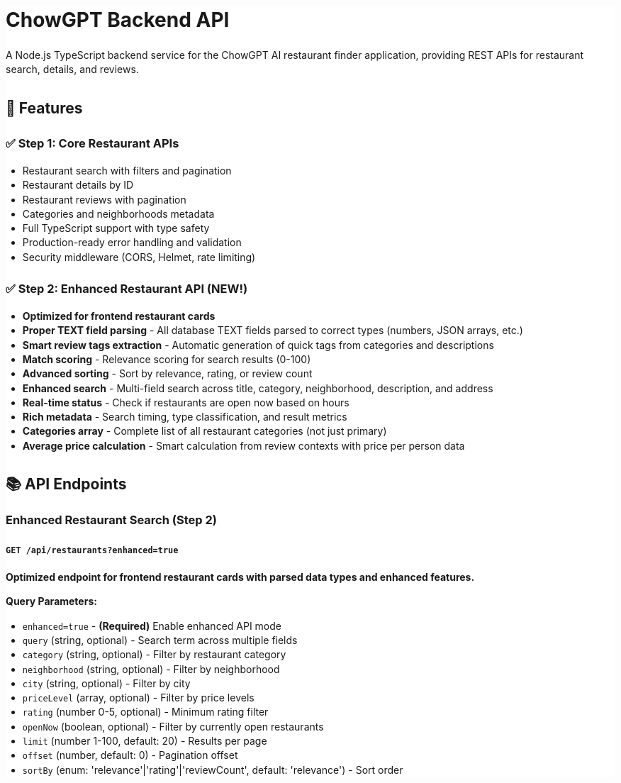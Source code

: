 # ChowGPT Backend API

A Node.js TypeScript backend service for the ChowGPT AI restaurant finder application, providing REST APIs for restaurant search, details, and reviews.

## 🚀 Features

### ✅ Step 1: Core Restaurant APIs
- Restaurant search with filters and pagination
- Restaurant details by ID
- Restaurant reviews with pagination
- Categories and neighborhoods metadata
- Full TypeScript support with type safety
- Production-ready error handling and validation
- Security middleware (CORS, Helmet, rate limiting)

### ✅ Step 2: Enhanced Restaurant API (NEW!)
- **Optimized for frontend restaurant cards**
- **Proper TEXT field parsing** - All database TEXT fields parsed to correct types (numbers, JSON arrays, etc.)
- **Smart review tags extraction** - Automatic generation of quick tags from categories and descriptions
- **Match scoring** - Relevance scoring for search results (0-100)
- **Advanced sorting** - Sort by relevance, rating, or review count
- **Enhanced search** - Multi-field search across title, category, neighborhood, description, and address
- **Real-time status** - Check if restaurants are open now based on hours
- **Rich metadata** - Search timing, type classification, and result metrics
- **Categories array** - Complete list of all restaurant categories (not just primary)
- **Average price calculation** - Smart calculation from review contexts with price per person data

## 📚 API Endpoints

### Enhanced Restaurant Search (Step 2)

#### `GET /api/restaurants?enhanced=true`
**Optimized endpoint for frontend restaurant cards with parsed data types and enhanced features.**

**Query Parameters:**
- `enhanced=true` - **(Required)** Enable enhanced API mode
- `query` (string, optional) - Search term across multiple fields
- `category` (string, optional) - Filter by restaurant category
- `neighborhood` (string, optional) - Filter by neighborhood
- `city` (string, optional) - Filter by city  
- `priceLevel` (array, optional) - Filter by price levels
- `rating` (number 0-5, optional) - Minimum rating filter
- `openNow` (boolean, optional) - Filter by currently open restaurants
- `limit` (number 1-100, default: 20) - Results per page
- `offset` (number, default: 0) - Pagination offset
- `sortBy` (enum: 'relevance'|'rating'|'reviewCount', default: 'relevance') - Sort order
